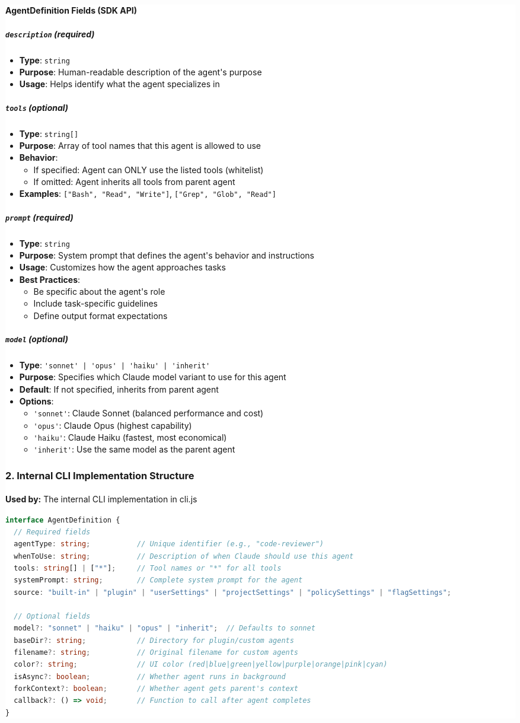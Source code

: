 #### AgentDefinition Fields (SDK API)

##### `description` (required)
- **Type**: `string`
- **Purpose**: Human-readable description of the agent's purpose
- **Usage**: Helps identify what the agent specializes in

##### `tools` (optional)
- **Type**: `string[]`
- **Purpose**: Array of tool names that this agent is allowed to use
- **Behavior**:
  - If specified: Agent can ONLY use the listed tools (whitelist)
  - If omitted: Agent inherits all tools from parent agent
- **Examples**: `["Bash", "Read", "Write"]`, `["Grep", "Glob", "Read"]`

##### `prompt` (required)
- **Type**: `string`
- **Purpose**: System prompt that defines the agent's behavior and instructions
- **Usage**: Customizes how the agent approaches tasks
- **Best Practices**:
  - Be specific about the agent's role
  - Include task-specific guidelines
  - Define output format expectations

##### `model` (optional)
- **Type**: `'sonnet' | 'opus' | 'haiku' | 'inherit'`
- **Purpose**: Specifies which Claude model variant to use for this agent
- **Default**: If not specified, inherits from parent agent
- **Options**:
  - `'sonnet'`: Claude Sonnet (balanced performance and cost)
  - `'opus'`: Claude Opus (highest capability)
  - `'haiku'`: Claude Haiku (fastest, most economical)
  - `'inherit'`: Use the same model as the parent agent

### 2. Internal CLI Implementation Structure

**Used by:** The internal CLI implementation in cli.js

```typescript
interface AgentDefinition {
  // Required fields
  agentType: string;           // Unique identifier (e.g., "code-reviewer")
  whenToUse: string;           // Description of when Claude should use this agent
  tools: string[] | ["*"];     // Tool names or "*" for all tools
  systemPrompt: string;        // Complete system prompt for the agent
  source: "built-in" | "plugin" | "userSettings" | "projectSettings" | "policySettings" | "flagSettings";

  // Optional fields
  model?: "sonnet" | "haiku" | "opus" | "inherit";  // Defaults to sonnet
  baseDir?: string;            // Directory for plugin/custom agents
  filename?: string;           // Original filename for custom agents
  color?: string;              // UI color (red|blue|green|yellow|purple|orange|pink|cyan)
  isAsync?: boolean;           // Whether agent runs in background
  forkContext?: boolean;       // Whether agent gets parent's context
  callback?: () => void;       // Function to call after agent completes
}
```
